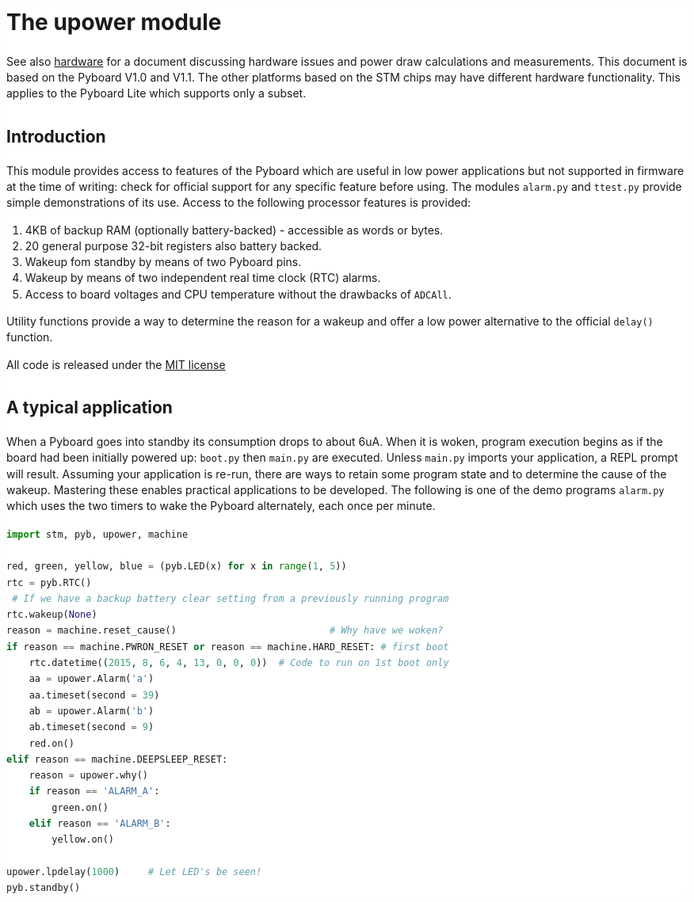 # The upower module

See also [hardware](./HARDWARE.md) for a document discussing hardware issues and
power draw calculations and measurements. This document is based on the Pyboard
V1.0 and V1.1. The other platforms based on the STM chips may have different
hardware functionality. This applies to the Pyboard Lite which supports only a
subset.

## Introduction

This module provides access to features of the Pyboard which are useful in low
power applications but not supported in firmware at the time of writing: check
for official support for any specific feature before using. The modules
``alarm.py`` and ``ttest.py`` provide simple demonstrations of its use. Access
to the following processor features is provided:

 1. 4KB of backup RAM (optionally battery-backed) - accessible as words or bytes.
 2. 20 general purpose 32-bit registers also battery backed.
 3. Wakeup fom standby by means of two Pyboard pins.
 4. Wakeup by means of two independent real time clock (RTC) alarms.
 5. Access to board voltages and CPU temperature without the drawbacks of
 ``ADCAll``.

Utility functions provide a way to determine the reason for a wakeup and offer a
low power alternative to the official ``delay()`` function.

All code is released under the [MIT license](./LICENSE)

## A typical application

When a Pyboard goes into standby its consumption drops to about 6uA. When it is
woken, program execution begins as if the board had been initially powered up:
``boot.py`` then ``main.py`` are executed. Unless ``main.py`` imports your
application, a REPL prompt will result. Assuming your application is re-run,
there are ways to retain some program state and to determine the cause of the
wakeup. Mastering these enables practical applications to be developed. The
following is one of the demo programs ``alarm.py`` which uses the two timers to
wake the Pyboard alternately, each once per minute.

```python
import stm, pyb, upower, machine

red, green, yellow, blue = (pyb.LED(x) for x in range(1, 5))
rtc = pyb.RTC()
 # If we have a backup battery clear setting from a previously running program
rtc.wakeup(None)
reason = machine.reset_cause()                           # Why have we woken?
if reason == machine.PWRON_RESET or reason == machine.HARD_RESET: # first boot
    rtc.datetime((2015, 8, 6, 4, 13, 0, 0, 0))  # Code to run on 1st boot only
    aa = upower.Alarm('a')
    aa.timeset(second = 39)
    ab = upower.Alarm('b')
    ab.timeset(second = 9)
    red.on()
elif reason == machine.DEEPSLEEP_RESET:
    reason = upower.why()
    if reason == 'ALARM_A':
        green.on()
    elif reason == 'ALARM_B':
        yellow.on()

upower.lpdelay(1000)     # Let LED's be seen!
pyb.standby()
```
